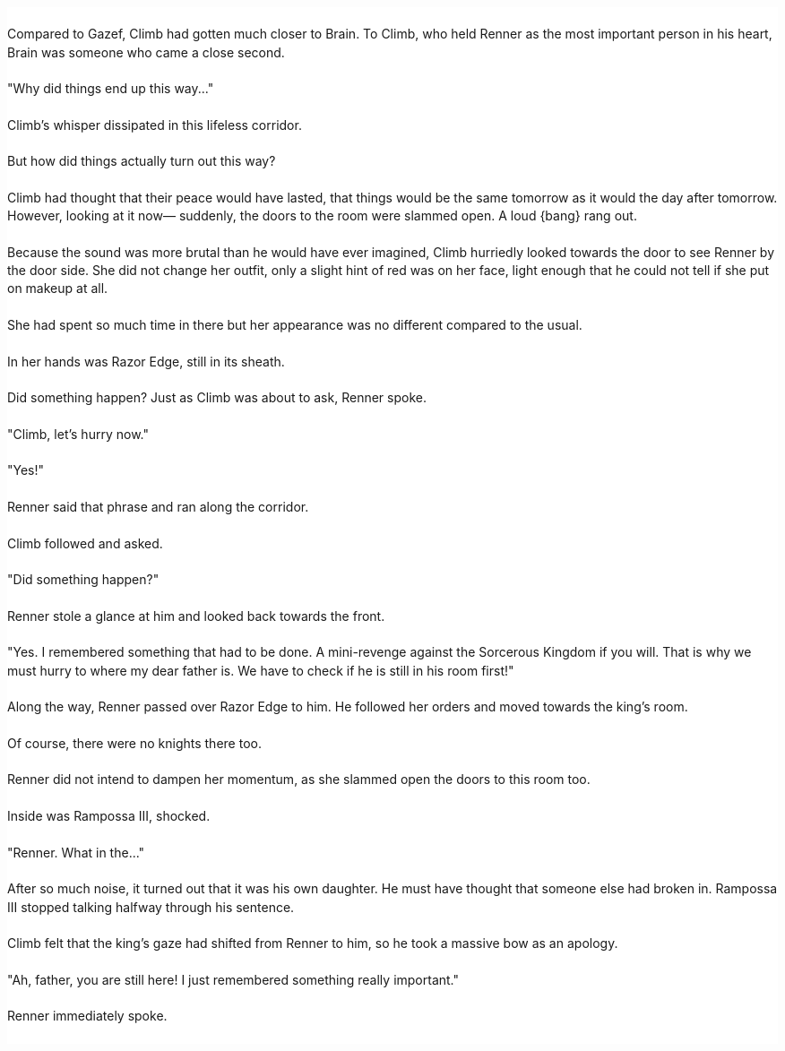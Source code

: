 <br/>
        Compared to Gazef, Climb had gotten much closer to Brain. To Climb, who held Renner as the most important person in his heart, Brain was someone who came a close second.<br/>
<br/>
        "Why did things end up this way..."<br/>
<br/>
        Climb’s whisper dissipated in this lifeless corridor.<br/>
<br/>
        But how did things actually turn out this way?<br/>
<br/>
        Climb had thought that their peace would have lasted, that things would be the same tomorrow as it would the day after tomorrow. However, looking at it now— suddenly, the doors to the room were slammed open. A loud {bang} rang out.<br/>
<br/>
        Because the sound was more brutal than he would have ever imagined, Climb hurriedly looked towards the door to see Renner by the door side. She did not change her outfit, only a slight hint of red was on her face, light enough that he could not tell if she put on makeup at all.<br/>
<br/>
        She had spent so much time in there but her appearance was no different compared to the usual.<br/>
<br/>
        In her hands was Razor Edge, still in its sheath.<br/>
<br/>
        Did something happen? Just as Climb was about to ask, Renner spoke.<br/>
<br/>
        "Climb, let’s hurry now."<br/>
<br/>
        "Yes!"<br/>
<br/>
        Renner said that phrase and ran along the corridor.<br/>
<br/>
        Climb followed and asked.<br/>
<br/>
        "Did something happen?"<br/>
<br/>
        Renner stole a glance at him and looked back towards the front.<br/>
<br/>
        "Yes. I remembered something that had to be done. A mini-revenge against the Sorcerous Kingdom if you will. That is why we must hurry to where my dear father is. We have to check if he is still in his room first!"<br/>
<br/>
        Along the way, Renner passed over Razor Edge to him. He followed her orders and moved towards the king’s room.<br/>
<br/>
        Of course, there were no knights there too.<br/>
<br/>
        Renner did not intend to dampen her momentum, as she slammed open the doors to this room too.<br/>
<br/>
        Inside was Rampossa III, shocked.<br/>
<br/>
        "Renner. What in the..."<br/>
<br/>
        After so much noise, it turned out that it was his own daughter. He must have thought that someone else had broken in. Rampossa III stopped talking halfway through his sentence.<br/>
<br/>
        Climb felt that the king’s gaze had shifted from Renner to him, so he took a massive bow as an apology.<br/>
<br/>
        "Ah, father, you are still here! I just remembered something really important."<br/>
<br/>
        Renner immediately spoke.<br/>
<br/>